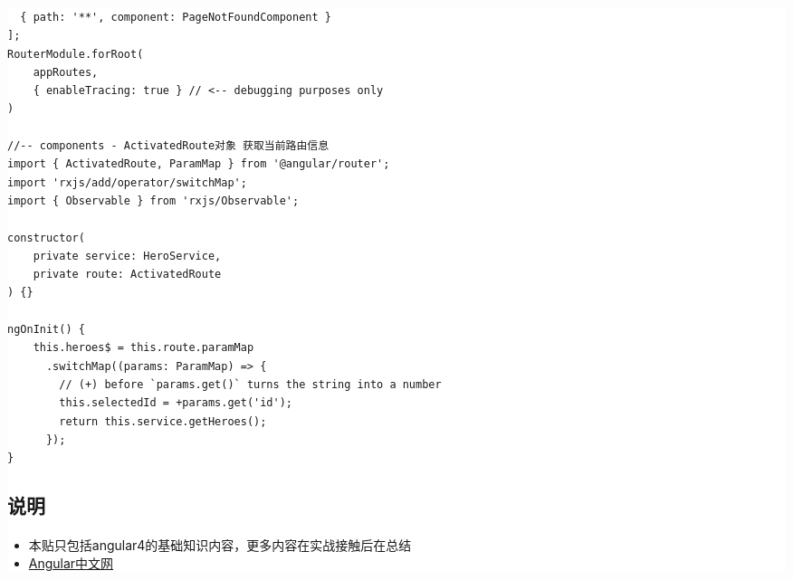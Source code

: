 ```
  { path: '**', component: PageNotFoundComponent }
];
RouterModule.forRoot(
	appRoutes,
	{ enableTracing: true } // <-- debugging purposes only
)

//-- components - ActivatedRoute对象 获取当前路由信息
import { ActivatedRoute, ParamMap } from '@angular/router';
import 'rxjs/add/operator/switchMap';
import { Observable } from 'rxjs/Observable';

constructor(
	private service: HeroService,
	private route: ActivatedRoute
) {}

ngOnInit() {
	this.heroes$ = this.route.paramMap
	  .switchMap((params: ParamMap) => {
		// (+) before `params.get()` turns the string into a number
		this.selectedId = +params.get('id');
		return this.service.getHeroes();
	  });
}
```

## 说明

* 本贴只包括angular4的基础知识内容，更多内容在实战接触后在总结
* [Angular中文网](https://angular.cn/guide/)
